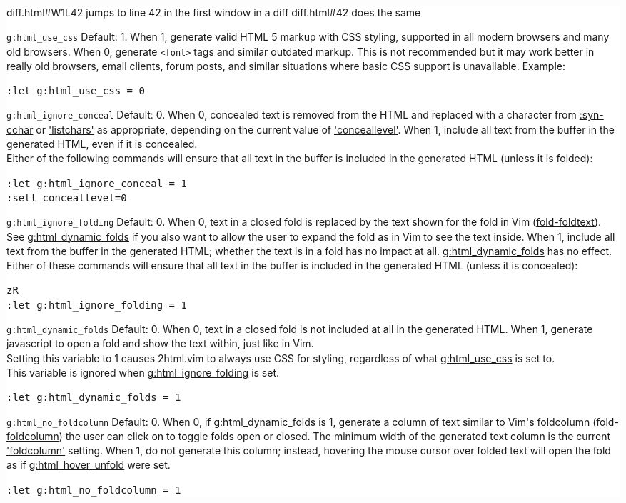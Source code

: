 diff.html#W1L42        jumps to line 42 in the first window in a diff
diff.html#42        does the same</pre></div>
<div class="old-help-para">							      <a name="g%3Ahtml_use_css"></a><code class="help-tag-right">g:html_use_css</code>
Default: 1.
When 1, generate valid HTML 5 markup with CSS styling, supported in all modern
browsers and many old browsers.
When 0, generate <code>&lt;font&gt;</code> tags and similar outdated markup. This is not
recommended but it may work better in really old browsers, email clients,
forum posts, and similar situations where basic CSS support is unavailable.
Example:<pre>:let g:html_use_css = 0</pre></div>
<div class="old-help-para">						       <a name="g%3Ahtml_ignore_conceal"></a><code class="help-tag-right">g:html_ignore_conceal</code>
Default: 0.
When 0, concealed text is removed from the HTML and replaced with a character
from <a href="/neovim-docs-web/en/syntax#%3Asyn-cchar">:syn-cchar</a> or <a href="/neovim-docs-web/en/options#'listchars'">'listchars'</a> as appropriate, depending on the current
value of <a href="/neovim-docs-web/en/options#'conceallevel'">'conceallevel'</a>.
When 1, include all text from the buffer in the generated HTML, even if it is
<a href="/neovim-docs-web/en/syntax#conceal">conceal</a>ed.</div>
<div class="old-help-para">Either of the following commands will ensure that all text in the buffer is
included in the generated HTML (unless it is folded):<pre>:let g:html_ignore_conceal = 1
:setl conceallevel=0</pre></div>
<div class="old-help-para">						       <a name="g%3Ahtml_ignore_folding"></a><code class="help-tag-right">g:html_ignore_folding</code>
Default: 0.
When 0, text in a closed fold is replaced by the text shown for the fold in
Vim (<a href="/neovim-docs-web/en/fold#fold-foldtext">fold-foldtext</a>). See <a href="/neovim-docs-web/en/syntax#g%3Ahtml_dynamic_folds">g:html_dynamic_folds</a> if you also want to allow
the user to expand the fold as in Vim to see the text inside.
When 1, include all text from the buffer in the generated HTML; whether the
text is in a fold has no impact at all. <a href="/neovim-docs-web/en/syntax#g%3Ahtml_dynamic_folds">g:html_dynamic_folds</a> has no effect.</div>
<div class="old-help-para">Either of these commands will ensure that all text in the buffer is included
in the generated HTML (unless it is concealed):<pre>zR
:let g:html_ignore_folding = 1</pre></div>
<div class="old-help-para">							<a name="g%3Ahtml_dynamic_folds"></a><code class="help-tag-right">g:html_dynamic_folds</code>
Default: 0.
When 0, text in a closed fold is not included at all in the generated HTML.
When 1, generate javascript to open a fold and show the text within, just like
in Vim.</div>
<div class="old-help-para">Setting this variable to 1 causes 2html.vim to always use CSS for styling,
regardless of what <a href="/neovim-docs-web/en/syntax#g%3Ahtml_use_css">g:html_use_css</a> is set to.</div>
<div class="old-help-para">This variable is ignored when <a href="/neovim-docs-web/en/syntax#g%3Ahtml_ignore_folding">g:html_ignore_folding</a> is set.
<pre>:let g:html_dynamic_folds = 1</pre></div>
<div class="old-help-para">							<a name="g%3Ahtml_no_foldcolumn"></a><code class="help-tag-right">g:html_no_foldcolumn</code>
Default: 0.
When 0, if <a href="/neovim-docs-web/en/syntax#g%3Ahtml_dynamic_folds">g:html_dynamic_folds</a> is 1, generate a column of text similar to
Vim's foldcolumn (<a href="/neovim-docs-web/en/fold#fold-foldcolumn">fold-foldcolumn</a>) the user can click on to toggle folds
open or closed. The minimum width of the generated text column is the current
<a href="/neovim-docs-web/en/options#'foldcolumn'">'foldcolumn'</a> setting.
When 1, do not generate this column; instead, hovering the mouse cursor over
folded text will open the fold as if <a href="/neovim-docs-web/en/syntax#g%3Ahtml_hover_unfold">g:html_hover_unfold</a> were set.
<pre>:let g:html_no_foldcolumn = 1</pre></div>